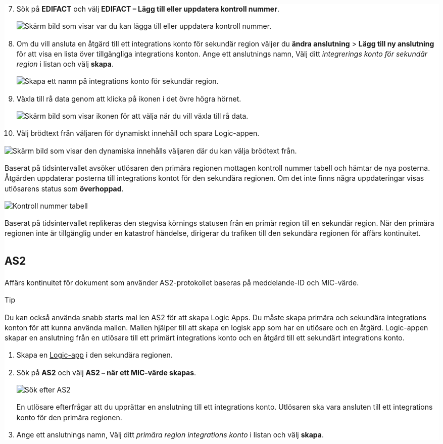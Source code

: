 7. Sök på **EDIFACT** och välj **EDIFACT – Lägg till eller uppdatera kontroll nummer**.   

   ![Skärm bild som visar var du kan lägga till eller uppdatera kontroll nummer.](./media/logic-apps-enterprise-integration-b2b-business-continuity/EdifactChooseAction.png)

8. Om du vill ansluta en åtgärd till ett integrations konto för sekundär region väljer du **ändra anslutning**  >  **Lägg till ny anslutning** för att visa en lista över tillgängliga integrations konton. Ange ett anslutnings namn, Välj ditt *integrerings konto för sekundär region* i listan och välj **skapa**.

   ![Skapa ett namn på integrations konto för sekundär region.](./media/logic-apps-enterprise-integration-b2b-business-continuity/x12cn6.png)

9. Växla till rå data genom att klicka på ikonen i det övre högra hörnet.

   ![Skärm bild som visar ikonen för att välja när du vill växla till rå data.](./media/logic-apps-enterprise-integration-b2b-business-continuity/Edifactrawinputs.png)

10. Välj brödtext från väljaren för dynamiskt innehåll och spara Logic-appen.   

   ![Skärm bild som visar den dynamiska innehålls väljaren där du kan välja brödtext från.](./media/logic-apps-enterprise-integration-b2b-business-continuity/X12CN7.png)

   Baserat på tidsintervallet avsöker utlösaren den primära regionen mottagen kontroll nummer tabell och hämtar de nya posterna.
   Åtgärden uppdaterar posterna till integrations kontot för den sekundära regionen. 
   Om det inte finns några uppdateringar visas utlösarens status som **överhoppad**.

   ![Kontroll nummer tabell](./media/logic-apps-enterprise-integration-b2b-business-continuity/x12recevicedcn8.png)

Baserat på tidsintervallet replikeras den stegvisa körnings statusen från en primär region till en sekundär region. När den primära regionen inte är tillgänglig under en katastrof händelse, dirigerar du trafiken till den sekundära regionen för affärs kontinuitet. 

## <a name="as2"></a>AS2 

Affärs kontinuitet för dokument som använder AS2-protokollet baseras på meddelande-ID och MIC-värde.

> [!TIP]
> Du kan också använda [snabb starts mal len AS2](https://github.com/Azure/azure-quickstart-templates/pull/3302) för att skapa Logic Apps. Du måste skapa primära och sekundära integrations konton för att kunna använda mallen. Mallen hjälper till att skapa en logisk app som har en utlösare och en åtgärd. Logic-appen skapar en anslutning från en utlösare till ett primärt integrations konto och en åtgärd till ett sekundärt integrations konto.

1. Skapa en [Logic-app](../logic-apps/quickstart-create-first-logic-app-workflow.md) i den sekundära regionen.  

2. Sök på **AS2** och välj **AS2 – när ett MIC-värde skapas**.   

   ![Sök efter AS2](./media/logic-apps-enterprise-integration-b2b-business-continuity/as2messageid1.png)

   En utlösare efterfrågar att du upprättar en anslutning till ett integrations konto. 
   Utlösaren ska vara ansluten till ett integrations konto för den primära regionen. 
   
3. Ange ett anslutnings namn, Välj ditt *primära region integrations konto* i listan och välj **skapa**.
